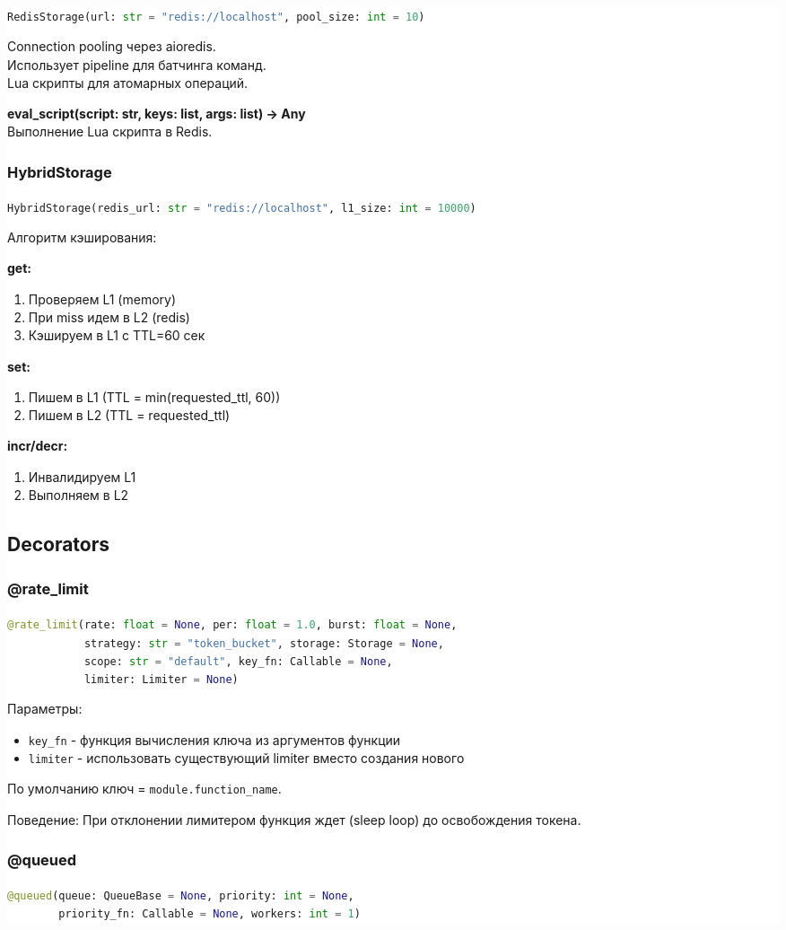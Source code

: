 ```python
RedisStorage(url: str = "redis://localhost", pool_size: int = 10)
```

Connection pooling через aioredis.  
Использует pipeline для батчинга команд.  
Lua скрипты для атомарных операций.

**eval_script(script: str, keys: list, args: list) -> Any**  
Выполнение Lua скрипта в Redis.

### HybridStorage

```python
HybridStorage(redis_url: str = "redis://localhost", l1_size: int = 10000)
```

Алгоритм кэширования:

**get:**
1. Проверяем L1 (memory)
2. При miss идем в L2 (redis)
3. Кэшируем в L1 с TTL=60 сек

**set:**
1. Пишем в L1 (TTL = min(requested_ttl, 60))
2. Пишем в L2 (TTL = requested_ttl)

**incr/decr:**
1. Инвалидируем L1
2. Выполняем в L2

## Decorators

### @rate_limit

```python
@rate_limit(rate: float = None, per: float = 1.0, burst: float = None,
            strategy: str = "token_bucket", storage: Storage = None,
            scope: str = "default", key_fn: Callable = None,
            limiter: Limiter = None)
```

Параметры:
- `key_fn` - функция вычисления ключа из аргументов функции
- `limiter` - использовать существующий limiter вместо создания нового

По умолчанию ключ = `module.function_name`.

Поведение: При отклонении лимитером функция ждет (sleep loop) до освобождения токена.

### @queued

```python
@queued(queue: QueueBase = None, priority: int = None,
        priority_fn: Callable = None, workers: int = 1)
```
